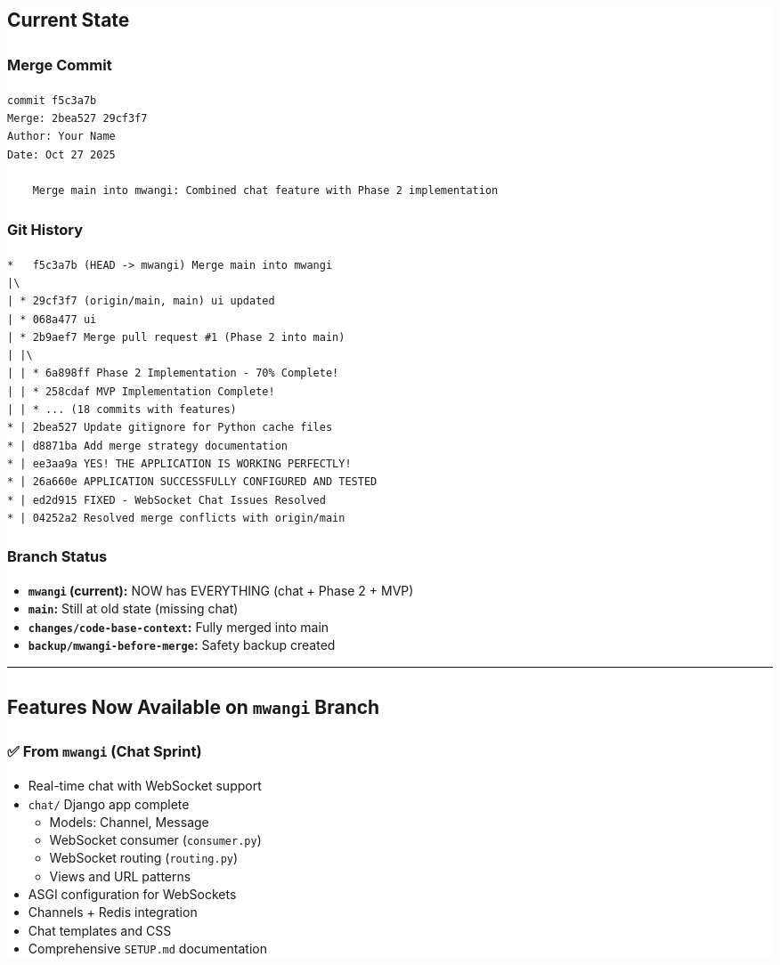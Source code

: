 
## Current State

### Merge Commit
```
commit f5c3a7b
Merge: 2bea527 29cf3f7
Author: Your Name
Date: Oct 27 2025

    Merge main into mwangi: Combined chat feature with Phase 2 implementation
```

### Git History
```
*   f5c3a7b (HEAD -> mwangi) Merge main into mwangi
|\
| * 29cf3f7 (origin/main, main) ui updated
| * 068a477 ui
| * 2b9aef7 Merge pull request #1 (Phase 2 into main)
| |\
| | * 6a898ff Phase 2 Implementation - 70% Complete!
| | * 258cdaf MVP Implementation Complete!
| | * ... (18 commits with features)
* | 2bea527 Update gitignore for Python cache files
* | d8871ba Add merge strategy documentation
* | ee3aa9a YES! THE APPLICATION IS WORKING PERFECTLY!
* | 26a660e APPLICATION SUCCESSFULLY CONFIGURED AND TESTED
* | ed2d915 FIXED - WebSocket Chat Issues Resolved
* | 04252a2 Resolved merge conflicts with origin/main
```

### Branch Status
- **`mwangi` (current):** NOW has EVERYTHING (chat + Phase 2 + MVP)
- **`main`:** Still at old state (missing chat)
- **`changes/code-base-context`:** Fully merged into main
- **`backup/mwangi-before-merge`:** Safety backup created

---

## Features Now Available on `mwangi` Branch

### ✅ From `mwangi` (Chat Sprint)
- Real-time chat with WebSocket support
- `chat/` Django app complete
  - Models: Channel, Message
  - WebSocket consumer (`consumer.py`)
  - WebSocket routing (`routing.py`)
  - Views and URL patterns
- ASGI configuration for WebSockets
- Channels + Redis integration
- Chat templates and CSS
- Comprehensive `SETUP.md` documentation
